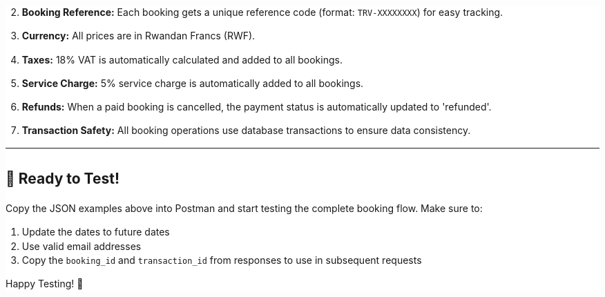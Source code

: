2. **Booking Reference:** Each booking gets a unique reference code (format: `TRV-XXXXXXXX`) for easy tracking.

3. **Currency:** All prices are in Rwandan Francs (RWF).

4. **Taxes:** 18% VAT is automatically calculated and added to all bookings.

5. **Service Charge:** 5% service charge is automatically added to all bookings.

6. **Refunds:** When a paid booking is cancelled, the payment status is automatically updated to 'refunded'.

7. **Transaction Safety:** All booking operations use database transactions to ensure data consistency.

---

## 🎉 **Ready to Test!**

Copy the JSON examples above into Postman and start testing the complete booking flow. Make sure to:
1. Update the dates to future dates
2. Use valid email addresses
3. Copy the `booking_id` and `transaction_id` from responses to use in subsequent requests

Happy Testing! 🚀